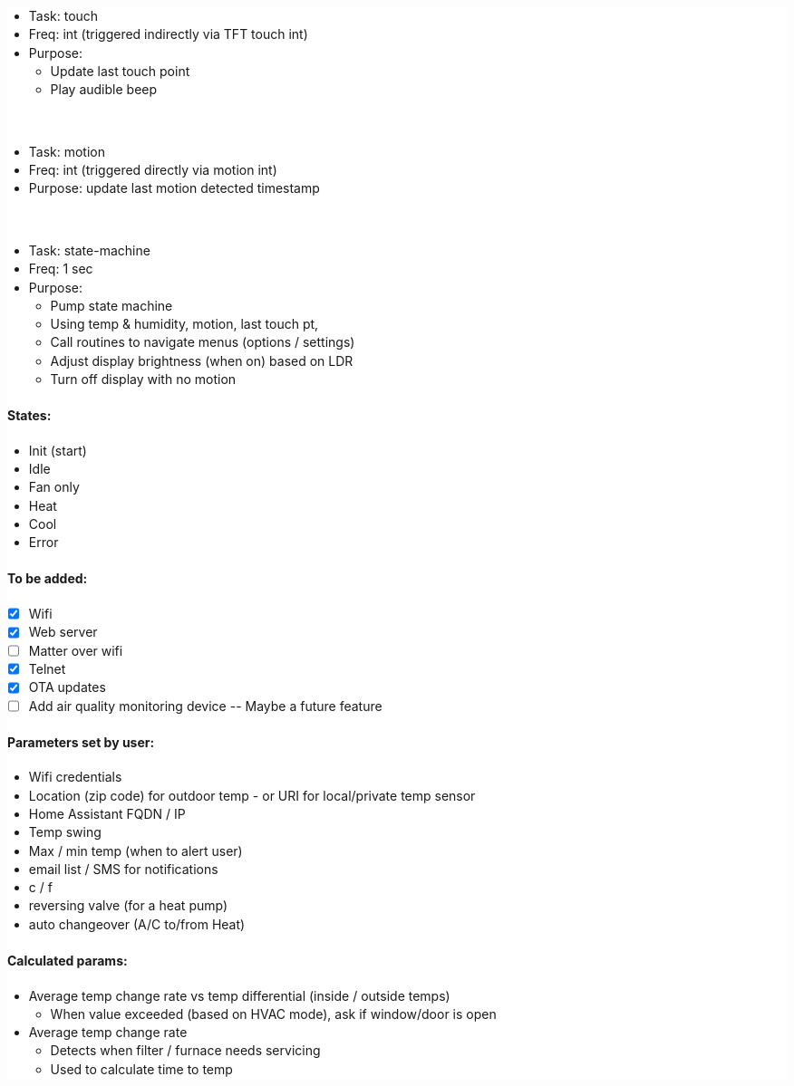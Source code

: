 * Task: touch
* Freq: int (triggered indirectly via TFT touch int)
* Purpose:
  - Update last touch point
  - Play audible beep
<br>

* Task: motion
* Freq: int (triggered directly via motion int)
* Purpose: update last motion detected timestamp
<br/>

* Task: state-machine
* Freq: 1 sec
* Purpose:
  - Pump state machine
  - Using temp & humidity, motion, last touch pt,
  - Call routines to navigate menus (options / settings)
  - Adjust display brightness (when on) based on LDR
  - Turn off display with no motion

#### States:

* Init (start)
* Idle
* Fan only
* Heat
* Cool
* Error

#### To be added:

* [x] Wifi
* [x] Web server
* [ ] Matter over wifi
* [x] Telnet
* [x] OTA updates
* [ ] Add air quality monitoring device -- Maybe a future feature

#### Parameters set by user:

* Wifi credentials
* Location (zip code) for outdoor temp - or URI for local/private temp sensor
* Home Assistant FQDN / IP
* Temp swing
* Max / min temp (when to alert user)
* email list / SMS for notifications
* c / f
* reversing valve (for a heat pump)
* auto changeover (A/C to/from Heat)

#### Calculated params:

* Average temp change rate vs temp differential (inside / outside temps)
    * When value exceeded (based on HVAC mode), ask if window/door is open
* Average temp change rate
    * Detects when filter / furnace needs servicing
    * Used to calculate time to temp

